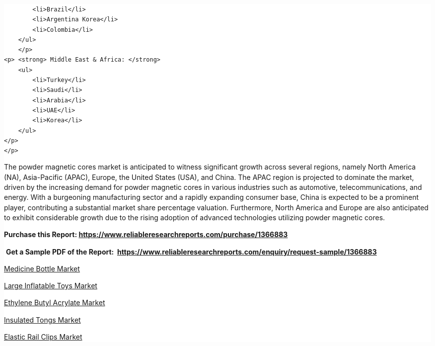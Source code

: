             <li>Brazil</li>
            <li>Argentina Korea</li>
            <li>Colombia</li>
        </ul>
        </p> 
    <p> <strong> Middle East & Africa: </strong>
        <ul>
            <li>Turkey</li>
            <li>Saudi</li>
            <li>Arabia</li>
            <li>UAE</li>
            <li>Korea</li>
        </ul>
    </p>
    </p>
<p><p>The powder magnetic cores market is anticipated to witness significant growth across several regions, namely North America (NA), Asia-Pacific (APAC), Europe, the United States (USA), and China. The APAC region is projected to dominate the market, driven by the increasing demand for powder magnetic cores in various industries such as automotive, telecommunications, and energy. With a burgeoning manufacturing sector and a rapidly expanding consumer base, China is expected to be a prominent player, contributing a substantial market share percentage valuation. Furthermore, North America and Europe are also anticipated to exhibit considerable growth due to the rising adoption of advanced technologies utilizing powder magnetic cores.</p></p>
<p><strong>Purchase this Report: <a href="https://www.reliableresearchreports.com/purchase/1366883">https://www.reliableresearchreports.com/purchase/1366883</a></strong></p>
<p>&nbsp;<strong>Get a Sample PDF of the Report:&nbsp;&nbsp;<a href="https://www.reliableresearchreports.com/enquiry/request-sample/1366883">https://www.reliableresearchreports.com/enquiry/request-sample/1366883</a></strong></p>
<p><strong></strong></p>
<p><p><a href="https://github.com/Chiragrp22/Market-Research-Report-List-1/blob/main/medicine-bottle-market.md">Medicine Bottle Market</a></p><p><a href="https://www.linkedin.com/pulse/large-inflatable-toys-market-research-report-unlocks-gyqdf/">Large Inflatable Toys Market</a></p><p><a href="https://medium.com/@tonikuhic/ethylene-butyl-acrylate-market-size-growth-forecast-2023-2030-7a40b1876bf1">Ethylene Butyl Acrylate Market</a></p><p><a href="https://www.linkedin.com/pulse/decoding-insulated-tongs-market-deep-dive-latest-trends-ur9rf/">Insulated Tongs Market</a></p><p><a href="https://github.com/ChiragRP21/Market-Research-Report-List-1/blob/main/elastic-rail-clips-market.md">Elastic Rail Clips Market</a></p></p>